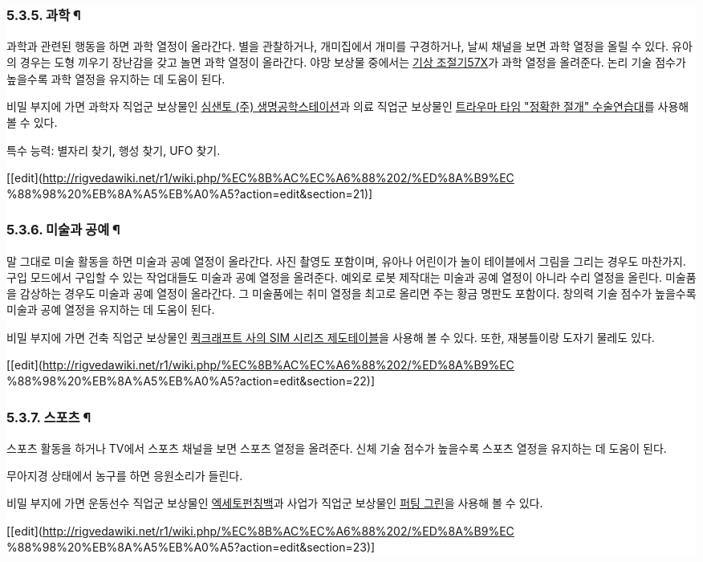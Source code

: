 ### 5.3.5. 과학 ¶

과학과 관련된 행동을 하면 과학 열정이 올라간다. 별을 관찰하거나, 개미집에서 개미를 구경하거나, 날씨 채널을 보면 과학 열정을 올릴 수
있다. 유아의 경우는 도형 끼우기 장난감을 갖고 놀면 과학 열정이 올라간다. 야망 보상물 중에서는 [기상 조절기57X](%EC%8B%AC%EC%A6%88%202/%EB%B3%B4%EC%83%81%EB%AC%BC#s-1.4.md)가 과학 열정을
올려준다. 논리 기술 점수가 높을수록 과학 열정을 유지하는 데 도움이 된다.

  

비밀 부지에 가면 과학자 직업군 보상물인 [심샌토 (주) 생명공학스테이션](%EC%8B%AC%EC%A6%88%202/%EB%B3%B4%EC%83%81%EB%AC%BC#s-2.15.md)과 의료 직업군
보상물인 [트라우마 타임 "정확한 절개" 수술연습대](%EC%8B%AC%EC%A6%88%202/%EB%B3%B4%EC%83%81%EB%AC%BC#s-2.23.md)를 사용해 볼 수
있다.

  

특수 능력: 별자리 찾기, 행성 찾기, UFO 찾기.

  

[[edit](http://rigvedawiki.net/r1/wiki.php/%EC%8B%AC%EC%A6%88%202/%ED%8A%B9%EC
%88%98%20%EB%8A%A5%EB%A0%A5?action=edit&section=21)]

### 5.3.6. 미술과 공예 ¶

말 그대로 미술 활동을 하면 미술과 공예 열정이 올라간다. 사진 촬영도 포함이며, 유아나 어린이가 놀이 테이블에서 그림을 그리는 경우도
마찬가지. 구입 모드에서 구입할 수 있는 작업대들도 미술과 공예 열정을 올려준다. 예외로 로봇 제작대는 미술과 공예 열정이 아니라 수리
열정을 올린다. 미술품을 감상하는 경우도 미술과 공예 열정이 올라간다. 그 미술품에는 취미 열정을 최고로 올리면 주는 황금 명판도 포함이다.
창의력 기술 점수가 높을수록 미술과 공예 열정을 유지하는 데 도움이 된다.

  

비밀 부지에 가면 건축 직업군 보상물인 [퀵크래프트 사의 SIM 시리즈 제도테이블](%EC%8B%AC%EC%A6%88%202/%EB%B3%B4%EC%83%81%EB%AC%BC#s-2.7.md)을 사용해 볼 수
있다. 또한, 재봉틀이랑 도자기 물레도 있다.

  

[[edit](http://rigvedawiki.net/r1/wiki.php/%EC%8B%AC%EC%A6%88%202/%ED%8A%B9%EC
%88%98%20%EB%8A%A5%EB%A0%A5?action=edit&section=22)]

### 5.3.7. 스포츠 ¶

스포츠 활동을 하거나 TV에서 스포츠 채널을 보면 스포츠 열정을 올려준다. 신체 기술 점수가 높을수록 스포츠 열정을 유지하는 데 도움이
된다.

  

무아지경 상태에서 농구를 하면 응원소리가 들린다.

  

비밀 부지에 가면 운동선수 직업군 보상물인 [엑세토펀칭백](%EC%8B%AC%EC%A6%88%202/%EB%B3%B4%EC%83%81%EB%AC%BC#s-2.21.md)과 사업가 직업군
보상물인 [퍼팅 그린](%EC%8B%AC%EC%A6%88%202/%EB%B3%B4%EC%83%81%EB%AC%BC#s-2.22.md)을
사용해 볼 수 있다.

  

[[edit](http://rigvedawiki.net/r1/wiki.php/%EC%8B%AC%EC%A6%88%202/%ED%8A%B9%EC
%88%98%20%EB%8A%A5%EB%A0%A5?action=edit&section=23)]
